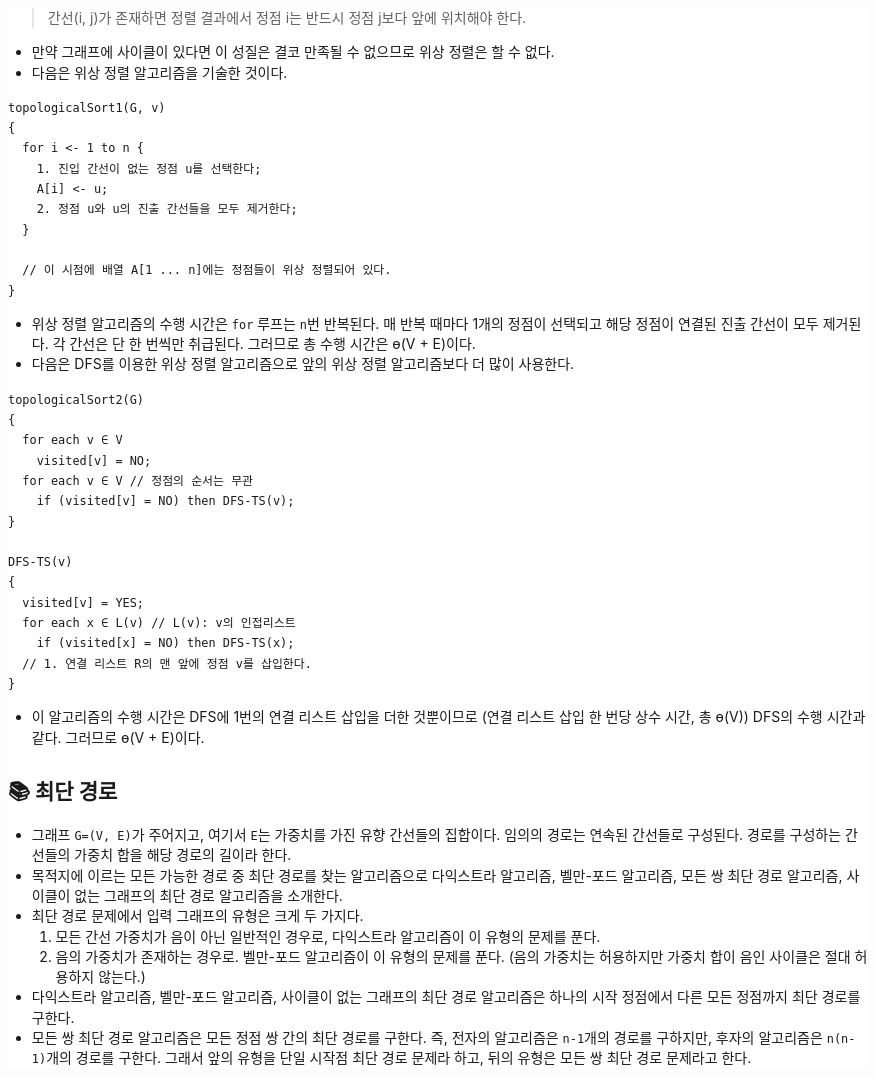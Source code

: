 > 간선(i, j)가 존재하면 정렬 결과에서 정점 i는 반드시 정점 j보다 앞에 위치해야 한다.

- 만약 그래프에 사이클이 있다면 이 성질은 결코 만족될 수 없으므로 위상 정렬은 할 수 없다.
- 다음은 위상 정렬 알고리즘을 기술한 것이다.

```
topologicalSort1(G, v)
{
  for i <- 1 to n {
    1. 진입 간선이 없는 정점 u를 선택한다;
    A[i] <- u;
    2. 정점 u와 u의 진출 간선들을 모두 제거한다;
  }

  // 이 시점에 배열 A[1 ... n]에는 정점들이 위상 정렬되어 있다.
}
```

- 위상 정렬 알고리즘의 수행 시간은 `for` 루프는 `n`번 반복된다. 매 반복 때마다 1개의 정점이 선택되고 해당 정점이 연결된 진출 간선이 모두 제거된다. 각 간선은 단 한 번씩만 취급된다. 그러므로 총 수행 시간은 ɵ(V + E)이다.
- 다음은 DFS를 이용한 위상 정렬 알고리즘으로 앞의 위상 정렬 알고리즘보다 더 많이 사용한다.

```
topologicalSort2(G)
{
  for each v ∈ V
    visited[v] = NO;
  for each v ∈ V // 정점의 순서는 무관
    if (visited[v] = NO) then DFS-TS(v);
}

DFS-TS(v)
{
  visited[v] = YES;
  for each x ∈ L(v) // L(v): v의 인접리스트
    if (visited[x] = NO) then DFS-TS(x);
  // 1. 연결 리스트 R의 맨 앞에 정점 v를 삽입한다.
}
```

- 이 알고리즘의 수행 시간은 DFS에 1번의 연결 리스트 삽입을 더한 것뿐이므로 (연결 리스트 삽입 한 번당 상수 시간, 총 ɵ(V)) DFS의 수행 시간과 같다. 그러므로 ɵ(V + E)이다.

## 📚 최단 경로
- 그래프 `G=(V, E)`가 주어지고, 여기서 `E`는 가중치를 가진 유향 간선들의 집합이다. 임의의 경로는 연속된 간선들로 구성된다. 경로를 구성하는 간선들의 가중치 합을 해당 경로의 길이라 한다.
- 목적지에 이르는 모든 가능한 경로 중 최단 경로를 찾는 알고리즘으로 다익스트라 알고리즘, 벨만-포드 알고리즘, 모든 쌍 최단 경로 알고리즘, 사이클이 없는 그래프의 최단 경로 알고리즘을 소개한다.
- 최단 경로 문제에서 입력 그래프의 유형은 크게 두 가지다.
  1. 모든 간선 가중치가 음이 아닌 일반적인 경우로, 다익스트라 알고리즘이 이 유형의 문제를 푼다.
  2. 음의 가중치가 존재하는 경우로. 벨만-포드 알고리즘이 이 유형의 문제를 푼다. (음의 가중치는 허용하지만 가중치 합이 음인 사이클은 절대 허용하지 않는다.)
- 다익스트라 알고리즘, 벨만-포드 알고리즘, 사이클이 없는 그래프의 최단 경로 알고리즘은 하나의 시작 정점에서 다른 모든 정점까지 최단 경로를 구한다.
- 모든 쌍 최단 경로 알고리즘은 모든 정점 쌍 간의 최단 경로를 구한다. 즉, 전자의 알고리즘은 `n-1`개의 경로를 구하지만, 후자의 알고리즘은 `n(n-1)`개의 경로를 구한다. 그래서 앞의 유형을 단일 시작점 최단 경로 문제라 하고, 뒤의 유형은 모든 쌍 최단 경로 문제라고 한다.
